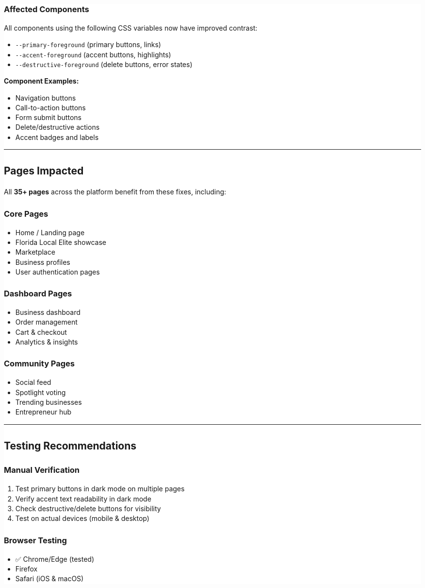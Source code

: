 ### Affected Components
All components using the following CSS variables now have improved contrast:
- `--primary-foreground` (primary buttons, links)
- `--accent-foreground` (accent buttons, highlights)
- `--destructive-foreground` (delete buttons, error states)

**Component Examples:**
- Navigation buttons
- Call-to-action buttons
- Form submit buttons
- Delete/destructive actions
- Accent badges and labels

---

## Pages Impacted

All **35+ pages** across the platform benefit from these fixes, including:

### Core Pages
- Home / Landing page
- Florida Local Elite showcase
- Marketplace
- Business profiles
- User authentication pages

### Dashboard Pages
- Business dashboard
- Order management
- Cart & checkout
- Analytics & insights

### Community Pages
- Social feed
- Spotlight voting
- Trending businesses
- Entrepreneur hub

---

## Testing Recommendations

### Manual Verification
1. Test primary buttons in dark mode on multiple pages
2. Verify accent text readability in dark mode
3. Check destructive/delete buttons for visibility
4. Test on actual devices (mobile & desktop)

### Browser Testing
- ✅ Chrome/Edge (tested)
- Firefox
- Safari (iOS & macOS)
